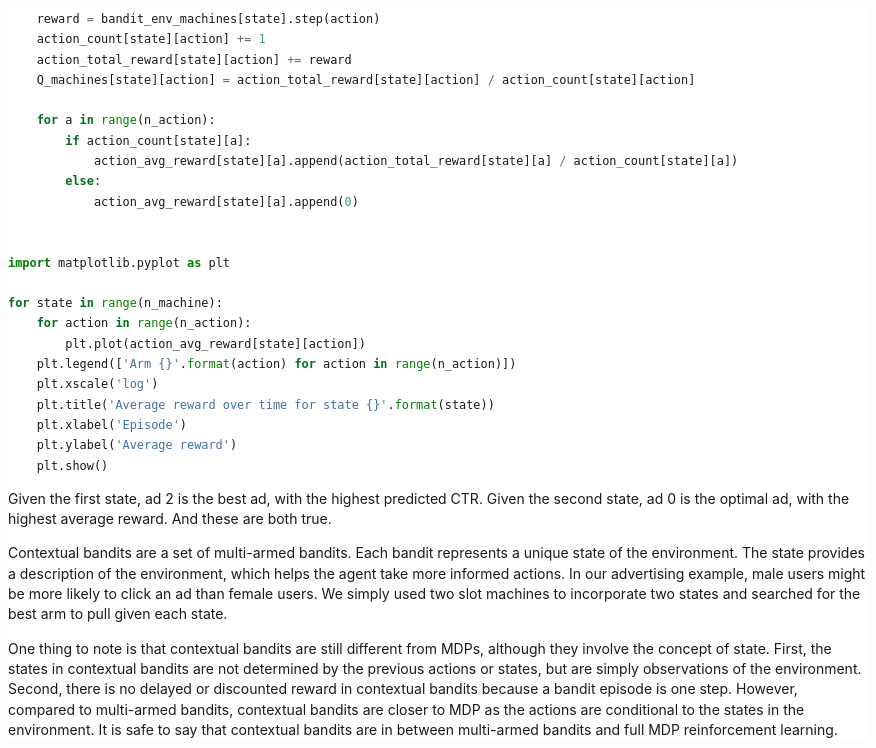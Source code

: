 ```python colab={"base_uri": "https://localhost:8080/", "height": 581} id="dcbsiBBQbWOo" executionInfo={"status": "ok", "timestamp": 1634661692372, "user_tz": -330, "elapsed": 14370, "user": {"displayName": "Sparsh Agarwal", "photoUrl": "https://lh3.googleusercontent.com/a/default-user=s64", "userId": "13037694610922482904"}} outputId="e72e42c1-4575-4b78-bfec-0617cbb3a0dd"
    reward = bandit_env_machines[state].step(action)
    action_count[state][action] += 1
    action_total_reward[state][action] += reward
    Q_machines[state][action] = action_total_reward[state][action] / action_count[state][action]

    for a in range(n_action):
        if action_count[state][a]:
            action_avg_reward[state][a].append(action_total_reward[state][a] / action_count[state][a])
        else:
            action_avg_reward[state][a].append(0)


import matplotlib.pyplot as plt

for state in range(n_machine):
    for action in range(n_action):
        plt.plot(action_avg_reward[state][action])
    plt.legend(['Arm {}'.format(action) for action in range(n_action)])
    plt.xscale('log')
    plt.title('Average reward over time for state {}'.format(state))
    plt.xlabel('Episode')
    plt.ylabel('Average reward')
    plt.show()
```


Given the first state, ad 2 is the best ad, with the highest predicted CTR. Given the second state, ad 0 is the optimal ad, with the highest average reward. And these are both true.

Contextual bandits are a set of multi-armed bandits. Each bandit represents a unique state of the environment. The state provides a description of the environment, which helps the agent take more informed actions. In our advertising example, male users might be more likely to click an ad than female users. We simply used two slot machines to incorporate two states and searched for the best arm to pull given each state.

One thing to note is that contextual bandits are still different from MDPs, although they involve the concept of state. First, the states in contextual bandits are not determined by the previous actions or states, but are simply observations of the environment. Second, there is no delayed or discounted reward in contextual bandits because a bandit episode is one step. However, compared to multi-armed bandits, contextual bandits are closer to MDP as the actions are conditional to the states in the environment. It is safe to say that contextual bandits are in between multi-armed bandits and full MDP reinforcement learning.

